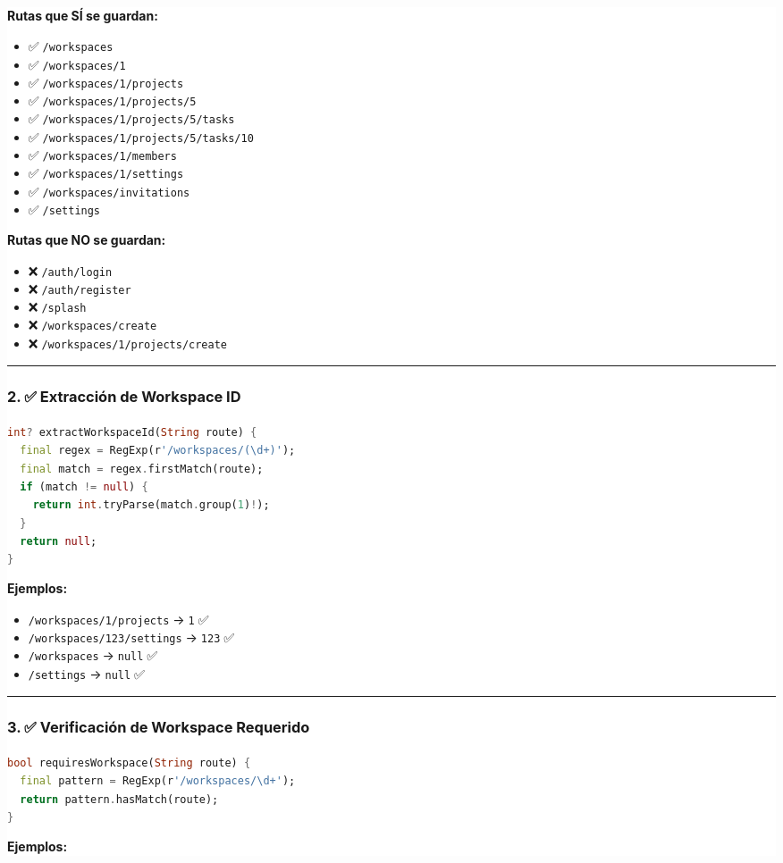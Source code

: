 **Rutas que SÍ se guardan:**

- ✅ `/workspaces`
- ✅ `/workspaces/1`
- ✅ `/workspaces/1/projects`
- ✅ `/workspaces/1/projects/5`
- ✅ `/workspaces/1/projects/5/tasks`
- ✅ `/workspaces/1/projects/5/tasks/10`
- ✅ `/workspaces/1/members`
- ✅ `/workspaces/1/settings`
- ✅ `/workspaces/invitations`
- ✅ `/settings`

**Rutas que NO se guardan:**

- ❌ `/auth/login`
- ❌ `/auth/register`
- ❌ `/splash`
- ❌ `/workspaces/create`
- ❌ `/workspaces/1/projects/create`

---

### 2. ✅ Extracción de Workspace ID

```dart
int? extractWorkspaceId(String route) {
  final regex = RegExp(r'/workspaces/(\d+)');
  final match = regex.firstMatch(route);
  if (match != null) {
    return int.tryParse(match.group(1)!);
  }
  return null;
}
```

**Ejemplos:**

- `/workspaces/1/projects` → `1` ✅
- `/workspaces/123/settings` → `123` ✅
- `/workspaces` → `null` ✅
- `/settings` → `null` ✅

---

### 3. ✅ Verificación de Workspace Requerido

```dart
bool requiresWorkspace(String route) {
  final pattern = RegExp(r'/workspaces/\d+');
  return pattern.hasMatch(route);
}
```

**Ejemplos:**
